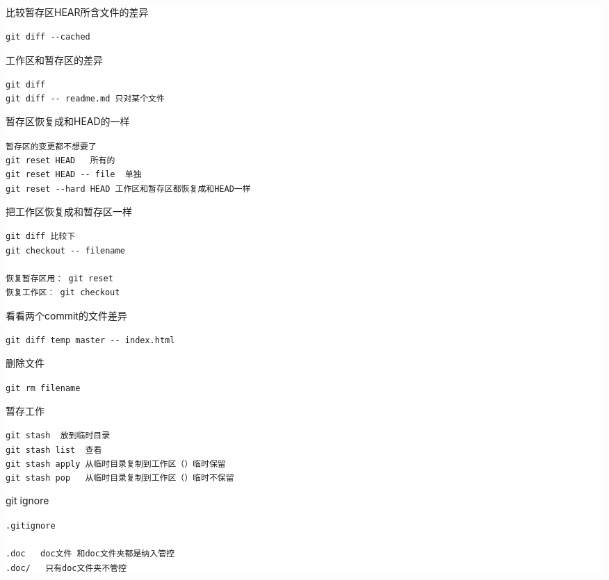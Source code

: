 比较暂存区HEAR所含文件的差异

```
git diff --cached
```

工作区和暂存区的差异

```
git diff  
git diff -- readme.md 只对某个文件
```

暂存区恢复成和HEAD的一样

```
暂存区的变更都不想要了
git reset HEAD   所有的
git reset HEAD -- file  单独
git reset --hard HEAD 工作区和暂存区都恢复成和HEAD一样
```

把工作区恢复成和暂存区一样

```
git diff 比较下
git checkout -- filename

恢复暂存区用： git reset
恢复工作区： git checkout

```

看看两个commit的文件差异

```
git diff temp master -- index.html

```

删除文件

```
git rm filename
```

暂存工作

```
git stash  放到临时目录 
git stash list  查看
git stash apply 从临时目录复制到工作区（）临时保留
git stash pop   从临时目录复制到工作区（）临时不保留
```

git  ignore

```
.gitignore

.doc   doc文件 和doc文件夹都是纳入管控
.doc/   只有doc文件夹不管控
```
